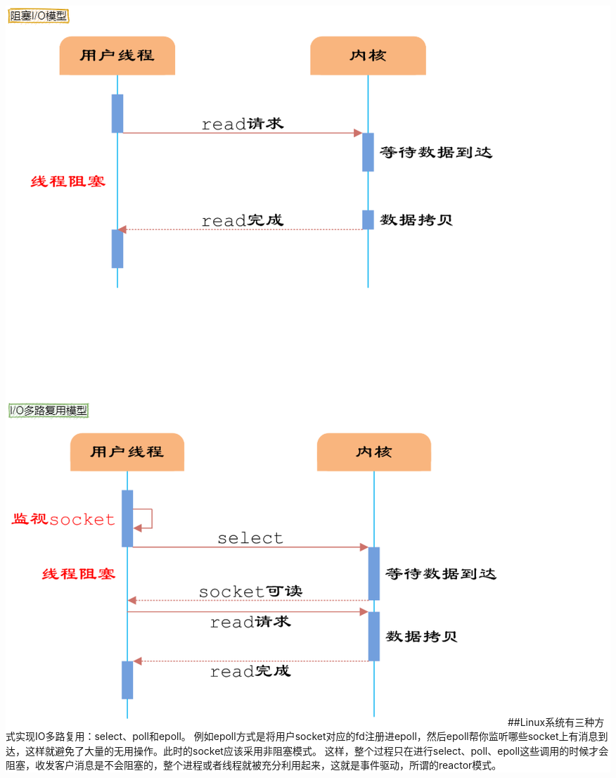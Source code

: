 ![redis_IO复用模型](/src/main/javaInterview/picture/redis_IO复用模型.png)
##Linux系统有三种方式实现IO多路复用：select、poll和epoll。
例如epoll方式是将用户socket对应的fd注册进epoll，然后epoll帮你监听哪些socket上有消息到达，这样就避免了大量的无用操作。此时的socket应该采用非阻塞模式。
这样，整个过程只在进行select、poll、epoll这些调用的时候才会阻塞，收发客户消息是不会阻塞的，整个进程或者线程就被充分利用起来，这就是事件驱动，所谓的reactor模式。
